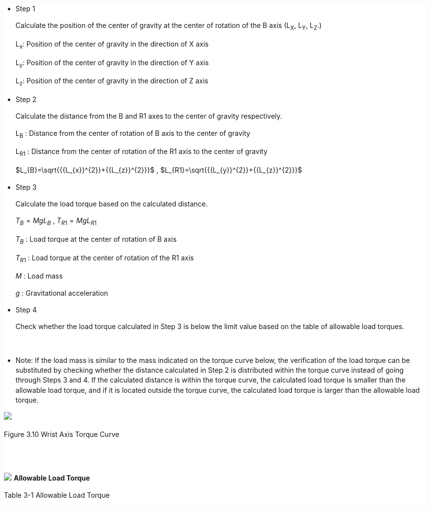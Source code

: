 *	Step 1

    Calculate the position of the center of gravity at the center of rotation of the B axis (L<sub>X</sub>, L<sub>Y</sub>, L<sub>Z</sub>.)

    L<sub>x</sub>: Position of the center of gravity in the direction of X axis

    L<sub>y</sub>: Position of the center of gravity in the direction of Y axis

    L<sub>z</sub>: Position of the center of gravity in the direction of Z axis



*	Step 2

    Calculate the distance from the B and R1 axes to the center of gravity respectively.

    L<sub>B</sub> : Distance from the center of rotation of B axis to the center of gravity

    L<sub>R1</sub> : Distance from the center of rotation of the R1 axis to the center of gravity

    $L_{B}=\sqrt{{{L_{x}}^{2}}+{{L_{z}}^{2}}}$ , $L_{R1}=\sqrt{{{L_{y}}^{2}}+{{L_{z}}^{2}}}$

*	Step 3

    Calculate the load torque based on the calculated distance.

    $T_{B}=MgL_{B}$  , $T_{R1}=MgL_{R1}$

    $T_{B}$ : Load torque at the center of rotation of B axis

    $T_{R1}$ : Load torque at the center of rotation of the R1 axis

    $M$ : Load mass
    
    $g$ : Gravitational acceleration


*	Step 4

    Check whether the load torque calculated in Step 3 is below the limit value based on the table of allowable load torques.

 
* Note: If the load mass is similar to the mass indicated on the torque curve below, the verification of the load torque can be substituted by checking whether the distance calculated in Step 2 is distributed within the torque curve instead of going through Steps 3 and 4. If the calculated distance is within the torque curve, the calculated load torque is smaller than the allowable load torque, and if it is located outside the torque curve, the calculated load torque is larger than the allowable load torque.


![](../../_assets/그림_3.13_손목축_토크_선도.png  )

Figure 3.10 Wrist Axis Torque Curve

<br></br>

![](../../_assets/작은주의표시.png) <b>Allowable Load Torque</b>

Table 3-1 Allowable Load Torque

<style type="text/css">
.tg  {border-collapse:collapse;border-spacing:0;}
.tg td{border-color:black;border-style:solid;border-width:1px;font-family:Arial, sans-serif;font-size:14px;
  overflow:hidden;padding:10px 5px;word-break:normal;}
.tg th{border-color:black;border-style:solid;border-width:1px;font-family:Arial, sans-serif;font-size:14px;
  font-weight:normal;overflow:hidden;padding:10px 5px;word-break:normal;}
.tg .tg-zegx{background-color:#f8f8be;text-align:center;vertical-align:middle}
.tg .tg-nrix{text-align:center;vertical-align:middle}
</style>
<table class="tg">
<thead>
  <tr>